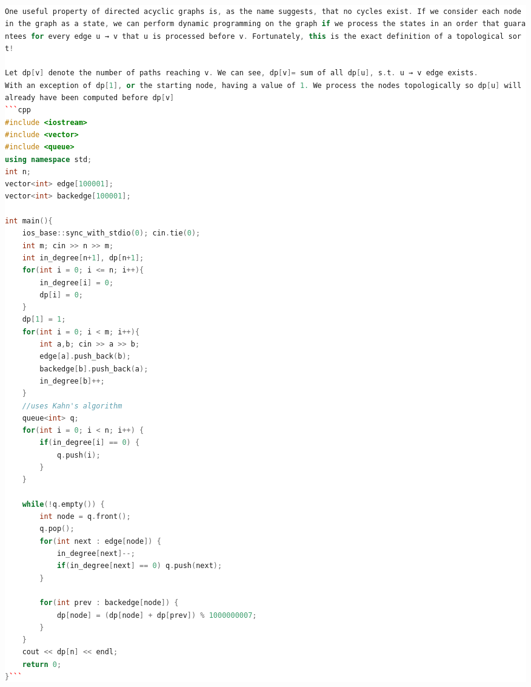```cpp
One useful property of directed acyclic graphs is, as the name suggests, that no cycles exist. If we consider each node in the graph as a state, we can perform dynamic programming on the graph if we process the states in an order that guarantees for every edge u → v that u is processed before v. Fortunately, this is the exact definition of a topological sort!

Let dp[v] denote the number of paths reaching v. We can see, dp[v]= sum of all dp[u], s.t. u → v edge exists.  
With an exception of dp[1], or the starting node, having a value of 1. We process the nodes topologically so dp[u] will already have been computed before dp[v]
```cpp
#include <iostream>
#include <vector>
#include <queue>
using namespace std;
int n;
vector<int> edge[100001];
vector<int> backedge[100001];

int main(){
    ios_base::sync_with_stdio(0); cin.tie(0);
    int m; cin >> n >> m;
    int in_degree[n+1], dp[n+1];
    for(int i = 0; i <= n; i++){
        in_degree[i] = 0;
        dp[i] = 0;
    }
    dp[1] = 1;
    for(int i = 0; i < m; i++){
        int a,b; cin >> a >> b;
        edge[a].push_back(b);
        backedge[b].push_back(a);
        in_degree[b]++;
    }
    //uses Kahn's algorithm
    queue<int> q;
    for(int i = 0; i < n; i++) {
        if(in_degree[i] == 0) {
            q.push(i);
        }
    }

    while(!q.empty()) {
        int node = q.front();
        q.pop();
        for(int next : edge[node]) {
            in_degree[next]--;
            if(in_degree[next] == 0) q.push(next);
        }

        for(int prev : backedge[node]) {
            dp[node] = (dp[node] + dp[prev]) % 1000000007;
        }
    }
    cout << dp[n] << endl;
    return 0;
}```

```
